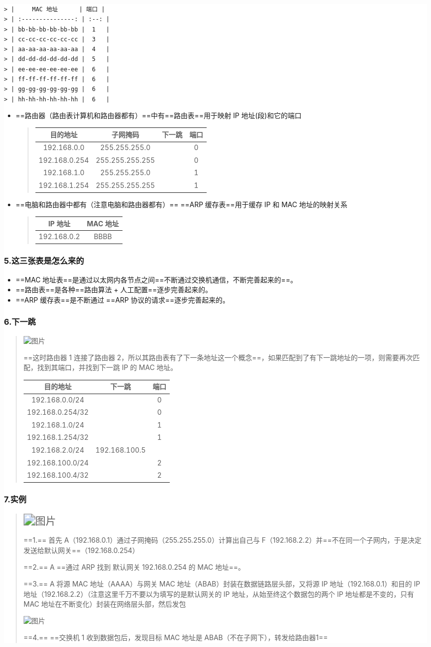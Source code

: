 	> |     MAC 地址      | 端口 |
	> | :---------------: | :--: |
	> | bb-bb-bb-bb-bb-bb |  1   |
	> | cc-cc-cc-cc-cc-cc |  3   |
	> | aa-aa-aa-aa-aa-aa |  4   |
	> | dd-dd-dd-dd-dd-dd |  5   |
	> | ee-ee-ee-ee-ee-ee |  6   |
	> | ff-ff-ff-ff-ff-ff |  6   |
	> | gg-gg-gg-gg-gg-gg |  6   |
	> | hh-hh-hh-hh-hh-hh |  6   |

- ==路由器（路由表计算机和路由器都有）==中有==路由表==用于映射 IP 地址(段)和它的端口

	> |   目的地址    |    子网掩码     | 下一跳 | 端口 |
	> | :-----------: | :-------------: | :----: | :--: |
	> |  192.168.0.0  |  255.255.255.0  |        |  0   |
	> | 192.168.0.254 | 255.255.255.255 |        |  0   |
	> |  192.168.1.0  |  255.255.255.0  |        |  1   |
	> | 192.168.1.254 | 255.255.255.255 |        |  1   |

- ==电脑和路由器中都有（注意电脑和路由器都有）== ==ARP 缓存表==用于缓存 IP 和 MAC 地址的映射关系

	> |   IP 地址   | MAC 地址 |
	> | :---------: | :------: |
	> | 192.168.0.2 |   BBBB   |

### 5.这三张表是怎么来的

- ==MAC 地址表==是通过以太网内各节点之间==不断通过交换机通信，不断完善起来的==。
- ==路由表==是各种==路由算法 + 人工配置==逐步完善起来的。
- ==ARP 缓存表==是不断通过 ==ARP 协议的请求==逐步完善起来的。

### 6.下一跳

> ![图片](https://mmbiz.qpic.cn/mmbiz_png/GLeh42uInXRwu8OVyPt5ezNqfrTSic3fib2mUgmE3Eskh1sAAhoz4u1TcbMmB5k1U2T08GILf1ubC3lDAPnIaicKQ/640?wx_fmt=png&tp=webp&wxfrom=5&wx_lazy=1&wx_co=1)
>
> ==这时路由器 1 连接了路由器 2，所以其路由表有了下一条地址这一个概念==，如果匹配到了有下一跳地址的一项，则需要再次匹配，找到其端口，并找到下一跳 IP 的 MAC 地址。
>
> |     目的地址     |    下一跳     | 端口 |
> | :--------------: | :-----------: | :--: |
> |  192.168.0.0/24  |               |  0   |
> | 192.168.0.254/32 |               |  0   |
> |  192.168.1.0/24  |               |  1   |
> | 192.168.1.254/32 |               |  1   |
> |  192.168.2.0/24  | 192.168.100.5 |      |
> | 192.168.100.0/24 |               |  2   |
> | 192.168.100.4/32 |               |  2   |

### 7.实例

> <img src="https://mmbiz.qpic.cn/mmbiz_gif/GLeh42uInXQx9EiaWwmE0kby98Qg4naDUZ1ynpXjWpEwYvdjGVcQcARHGbQrzgwj3Jnk54CfnNXhGCiavAZKrgsw/640?wx_fmt=gif&tp=webp&wxfrom=5&wx_lazy=1" alt="图片" style="zoom:150%;" />
>
> ==1.== 首先 A（192.168.0.1）通过子网掩码（255.255.255.0）计算出自己与 F（192.168.2.2）并==不在同一个子网内，于是决定发送给默认网关==（192.168.0.254）
>
> ==2.== A ==通过 ARP 找到 默认网关 192.168.0.254 的 MAC 地址==。
>
> ==3.== A 将源 MAC 地址（AAAA）与网关 MAC 地址（ABAB）封装在数据链路层头部，又将源 IP 地址（192.168.0.1）和目的 IP 地址（192.168.2.2）（注意这里千万不要以为填写的是默认网关的 IP 地址，从始至终这个数据包的两个 IP 地址都是不变的，只有 MAC 地址在不断变化）封装在网络层头部，然后发包
>
> ![图片](https://mmbiz.qpic.cn/mmbiz_png/GLeh42uInXS8pNwB4IrqPBOVibO9bMW62sTtLgGGYfzpl5Jx1JaEjKyAGfK3z60p4FJEfhNiaL1jqtaBTKibGD7icQ/640?wx_fmt=png&tp=webp&wxfrom=5&wx_lazy=1&wx_co=1)
>
> ==4.== ==交换机 1 收到数据包后，发现目标 MAC 地址是 ABAB（不在子网下），转发给路由器1==